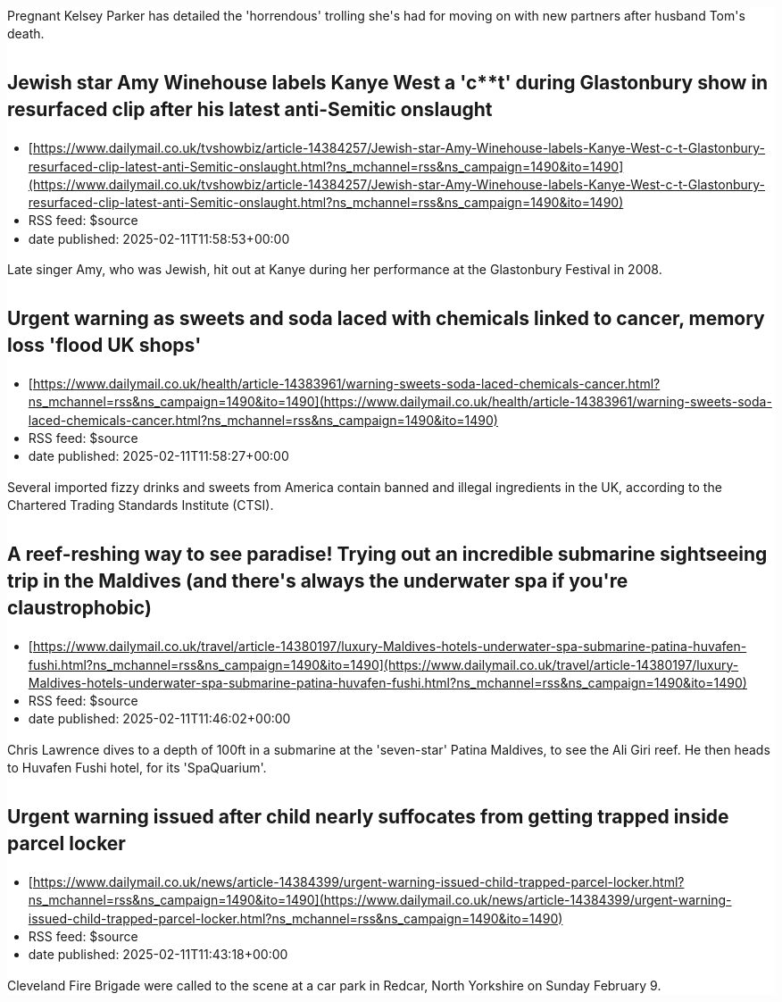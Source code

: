 Pregnant Kelsey Parker has detailed the 'horrendous' trolling she's had for moving on with new partners after husband Tom's death.

## Jewish star Amy Winehouse labels Kanye West a 'c**t' during Glastonbury show in resurfaced clip after his latest anti-Semitic onslaught
 - [https://www.dailymail.co.uk/tvshowbiz/article-14384257/Jewish-star-Amy-Winehouse-labels-Kanye-West-c-t-Glastonbury-resurfaced-clip-latest-anti-Semitic-onslaught.html?ns_mchannel=rss&ns_campaign=1490&ito=1490](https://www.dailymail.co.uk/tvshowbiz/article-14384257/Jewish-star-Amy-Winehouse-labels-Kanye-West-c-t-Glastonbury-resurfaced-clip-latest-anti-Semitic-onslaught.html?ns_mchannel=rss&ns_campaign=1490&ito=1490)
 - RSS feed: $source
 - date published: 2025-02-11T11:58:53+00:00

Late singer Amy, who was Jewish, hit out at Kanye during her performance at the Glastonbury Festival in 2008.

## Urgent warning as sweets and soda laced with chemicals linked to cancer, memory loss 'flood UK shops'
 - [https://www.dailymail.co.uk/health/article-14383961/warning-sweets-soda-laced-chemicals-cancer.html?ns_mchannel=rss&ns_campaign=1490&ito=1490](https://www.dailymail.co.uk/health/article-14383961/warning-sweets-soda-laced-chemicals-cancer.html?ns_mchannel=rss&ns_campaign=1490&ito=1490)
 - RSS feed: $source
 - date published: 2025-02-11T11:58:27+00:00

Several imported fizzy drinks and sweets from America contain banned and illegal ingredients in the UK, according to the Chartered Trading Standards Institute (CTSI).

## A reef-reshing way to see paradise! Trying out an incredible submarine sightseeing trip in the Maldives (and there's always the underwater spa if you're claustrophobic)
 - [https://www.dailymail.co.uk/travel/article-14380197/luxury-Maldives-hotels-underwater-spa-submarine-patina-huvafen-fushi.html?ns_mchannel=rss&ns_campaign=1490&ito=1490](https://www.dailymail.co.uk/travel/article-14380197/luxury-Maldives-hotels-underwater-spa-submarine-patina-huvafen-fushi.html?ns_mchannel=rss&ns_campaign=1490&ito=1490)
 - RSS feed: $source
 - date published: 2025-02-11T11:46:02+00:00

Chris Lawrence dives to a depth of 100ft in a submarine at the 'seven-star' Patina Maldives, to see the Ali Giri reef. He then heads to Huvafen Fushi hotel, for its 'SpaQuarium'.

## Urgent warning issued after child nearly suffocates from getting trapped inside parcel locker
 - [https://www.dailymail.co.uk/news/article-14384399/urgent-warning-issued-child-trapped-parcel-locker.html?ns_mchannel=rss&ns_campaign=1490&ito=1490](https://www.dailymail.co.uk/news/article-14384399/urgent-warning-issued-child-trapped-parcel-locker.html?ns_mchannel=rss&ns_campaign=1490&ito=1490)
 - RSS feed: $source
 - date published: 2025-02-11T11:43:18+00:00

Cleveland Fire Brigade were called to the scene at a car park in Redcar, North Yorkshire on Sunday February 9.
